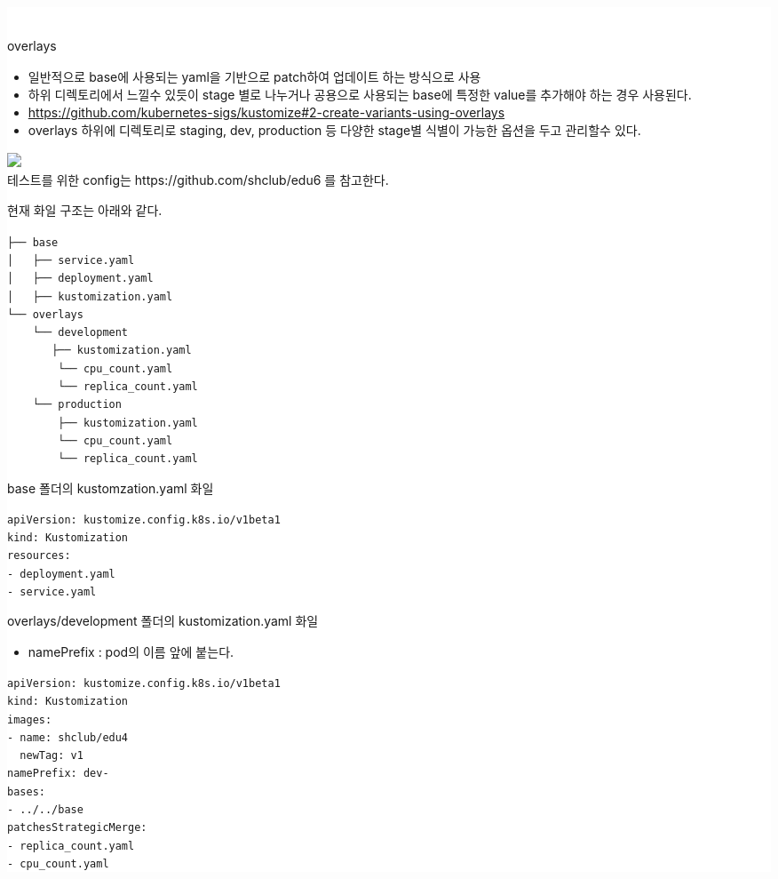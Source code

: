 <br/>  

overlays  

- 일반적으로 base에 사용되는 yaml을 기반으로 patch하여 업데이트 하는 방식으로 사용
- 하위 디렉토리에서 느낄수 있듯이 stage 별로 나누거나 공용으로 사용되는 base에 특정한 value를 추가해야 하는 경우 사용된다.
- https://github.com/kubernetes-sigs/kustomize#2-create-variants-using-overlays
- overlays 하위에 디렉토리로 staging, dev, production 등 다양한 stage별 식별이 가능한 옵션을 두고 관리할수 있다.  


<img src="./assets/kustomize_overlay.png" style="width: 80%; height: auto;"/>  

<br/>
테스트를 위한 config는 https://github.com/shclub/edu6 를 참고한다.  

현재 화일 구조는 아래와 같다.  

```
├── base
│   ├── service.yaml
│   ├── deployment.yaml
│   ├── kustomization.yaml
└── overlays
    └── development
       ├── kustomization.yaml
        └── cpu_count.yaml
        └── replica_count.yaml
    └── production
        ├── kustomization.yaml
        └── cpu_count.yaml
        └── replica_count.yaml

```

base 폴더의 kustomzation.yaml 화일  

```
apiVersion: kustomize.config.k8s.io/v1beta1
kind: Kustomization
resources:
- deployment.yaml
- service.yaml
```  

overlays/development 폴더의 kustomization.yaml 화일  
- namePrefix : pod의 이름 앞에 붙는다.  

```
apiVersion: kustomize.config.k8s.io/v1beta1
kind: Kustomization
images:
- name: shclub/edu4
  newTag: v1 
namePrefix: dev-
bases:
- ../../base
patchesStrategicMerge:
- replica_count.yaml
- cpu_count.yaml
```  
